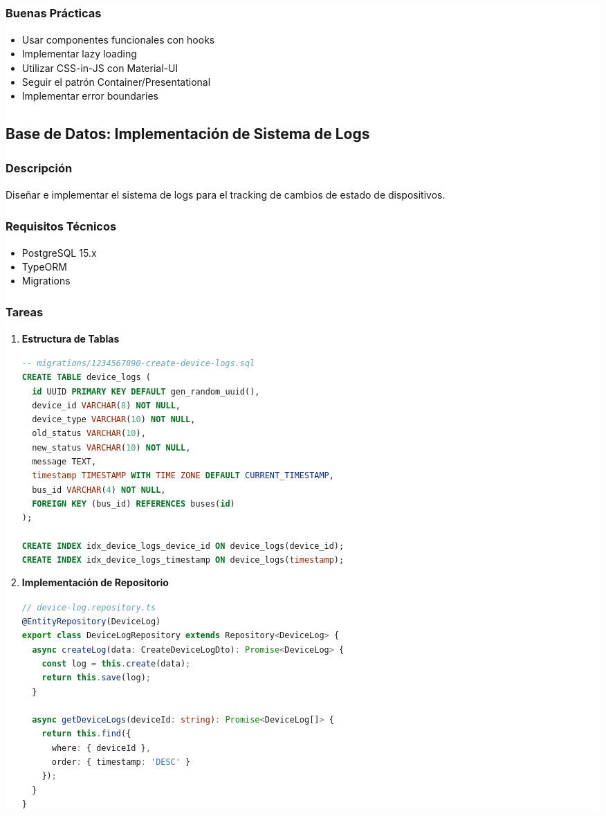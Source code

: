 ### Buenas Prácticas
- Usar componentes funcionales con hooks
- Implementar lazy loading
- Utilizar CSS-in-JS con Material-UI
- Seguir el patrón Container/Presentational
- Implementar error boundaries

## Base de Datos: Implementación de Sistema de Logs

### Descripción
Diseñar e implementar el sistema de logs para el tracking de cambios de estado de dispositivos.

### Requisitos Técnicos
- PostgreSQL 15.x
- TypeORM
- Migrations

### Tareas
1. **Estructura de Tablas**
   ```sql
   -- migrations/1234567890-create-device-logs.sql
   CREATE TABLE device_logs (
     id UUID PRIMARY KEY DEFAULT gen_random_uuid(),
     device_id VARCHAR(8) NOT NULL,
     device_type VARCHAR(10) NOT NULL,
     old_status VARCHAR(10),
     new_status VARCHAR(10) NOT NULL,
     message TEXT,
     timestamp TIMESTAMP WITH TIME ZONE DEFAULT CURRENT_TIMESTAMP,
     bus_id VARCHAR(4) NOT NULL,
     FOREIGN KEY (bus_id) REFERENCES buses(id)
   );

   CREATE INDEX idx_device_logs_device_id ON device_logs(device_id);
   CREATE INDEX idx_device_logs_timestamp ON device_logs(timestamp);
   ```

2. **Implementación de Repositorio**
   ```typescript
   // device-log.repository.ts
   @EntityRepository(DeviceLog)
   export class DeviceLogRepository extends Repository<DeviceLog> {
     async createLog(data: CreateDeviceLogDto): Promise<DeviceLog> {
       const log = this.create(data);
       return this.save(log);
     }

     async getDeviceLogs(deviceId: string): Promise<DeviceLog[]> {
       return this.find({
         where: { deviceId },
         order: { timestamp: 'DESC' }
       });
     }
   }
   ```
